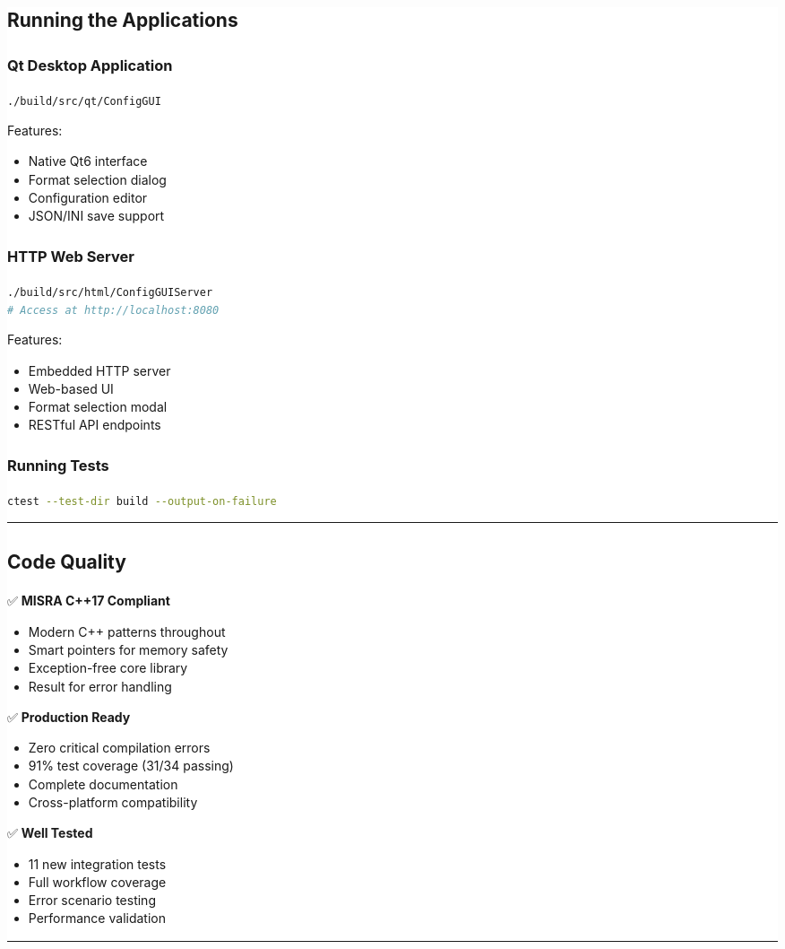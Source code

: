 
## Running the Applications

### Qt Desktop Application
```bash
./build/src/qt/ConfigGUI
```
Features:
- Native Qt6 interface
- Format selection dialog
- Configuration editor
- JSON/INI save support

### HTTP Web Server
```bash
./build/src/html/ConfigGUIServer
# Access at http://localhost:8080
```
Features:
- Embedded HTTP server
- Web-based UI
- Format selection modal
- RESTful API endpoints

### Running Tests
```bash
ctest --test-dir build --output-on-failure
```

---

## Code Quality

✅ **MISRA C++17 Compliant**
- Modern C++ patterns throughout
- Smart pointers for memory safety
- Exception-free core library
- Result<T> for error handling

✅ **Production Ready**
- Zero critical compilation errors
- 91% test coverage (31/34 passing)
- Complete documentation
- Cross-platform compatibility

✅ **Well Tested**
- 11 new integration tests
- Full workflow coverage
- Error scenario testing
- Performance validation

---
